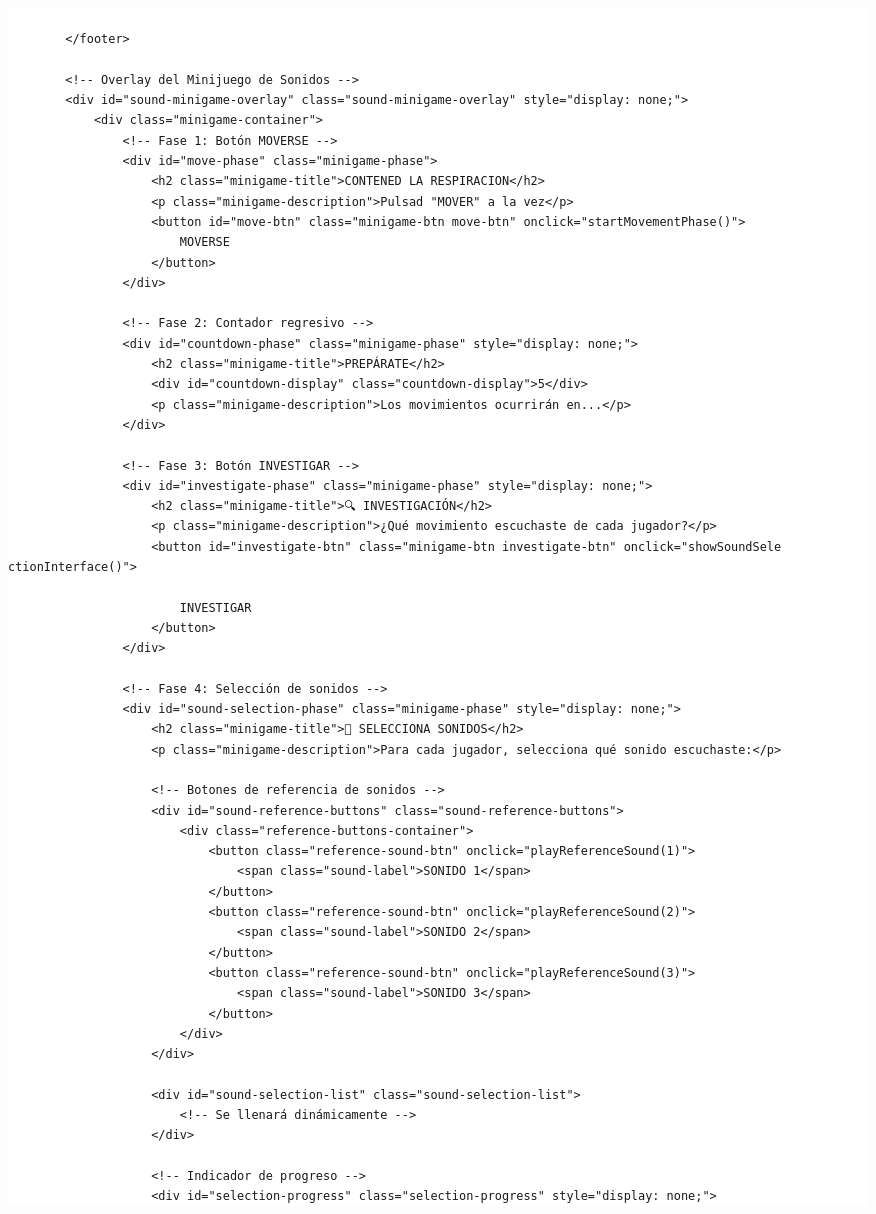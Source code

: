 ```

        </footer>

        <!-- Overlay del Minijuego de Sonidos -->
        <div id="sound-minigame-overlay" class="sound-minigame-overlay" style="display: none;">
            <div class="minigame-container">
                <!-- Fase 1: Botón MOVERSE -->
                <div id="move-phase" class="minigame-phase">
                    <h2 class="minigame-title">CONTENED LA RESPIRACION</h2>
                    <p class="minigame-description">Pulsad "MOVER" a la vez</p>
                    <button id="move-btn" class="minigame-btn move-btn" onclick="startMovementPhase()">
                        MOVERSE
                    </button>
                </div>

                <!-- Fase 2: Contador regresivo -->
                <div id="countdown-phase" class="minigame-phase" style="display: none;">
                    <h2 class="minigame-title">PREPÁRATE</h2>
                    <div id="countdown-display" class="countdown-display">5</div>
                    <p class="minigame-description">Los movimientos ocurrirán en...</p>
                </div>

                <!-- Fase 3: Botón INVESTIGAR -->
                <div id="investigate-phase" class="minigame-phase" style="display: none;">
                    <h2 class="minigame-title">🔍 INVESTIGACIÓN</h2>
                    <p class="minigame-description">¿Qué movimiento escuchaste de cada jugador?</p>
                    <button id="investigate-btn" class="minigame-btn investigate-btn" onclick="showSoundSele
ctionInterface()">

                        INVESTIGAR
                    </button>
                </div>

                <!-- Fase 4: Selección de sonidos -->
                <div id="sound-selection-phase" class="minigame-phase" style="display: none;">
                    <h2 class="minigame-title">🎵 SELECCIONA SONIDOS</h2>
                    <p class="minigame-description">Para cada jugador, selecciona qué sonido escuchaste:</p>
                    
                    <!-- Botones de referencia de sonidos -->
                    <div id="sound-reference-buttons" class="sound-reference-buttons">
                        <div class="reference-buttons-container">
                            <button class="reference-sound-btn" onclick="playReferenceSound(1)">
                                <span class="sound-label">SONIDO 1</span>
                            </button>
                            <button class="reference-sound-btn" onclick="playReferenceSound(2)">
                                <span class="sound-label">SONIDO 2</span>
                            </button>
                            <button class="reference-sound-btn" onclick="playReferenceSound(3)">
                                <span class="sound-label">SONIDO 3</span>
                            </button>
                        </div>
                    </div>
                    
                    <div id="sound-selection-list" class="sound-selection-list">
                        <!-- Se llenará dinámicamente -->
                    </div>
                    
                    <!-- Indicador de progreso -->
                    <div id="selection-progress" class="selection-progress" style="display: none;">
```